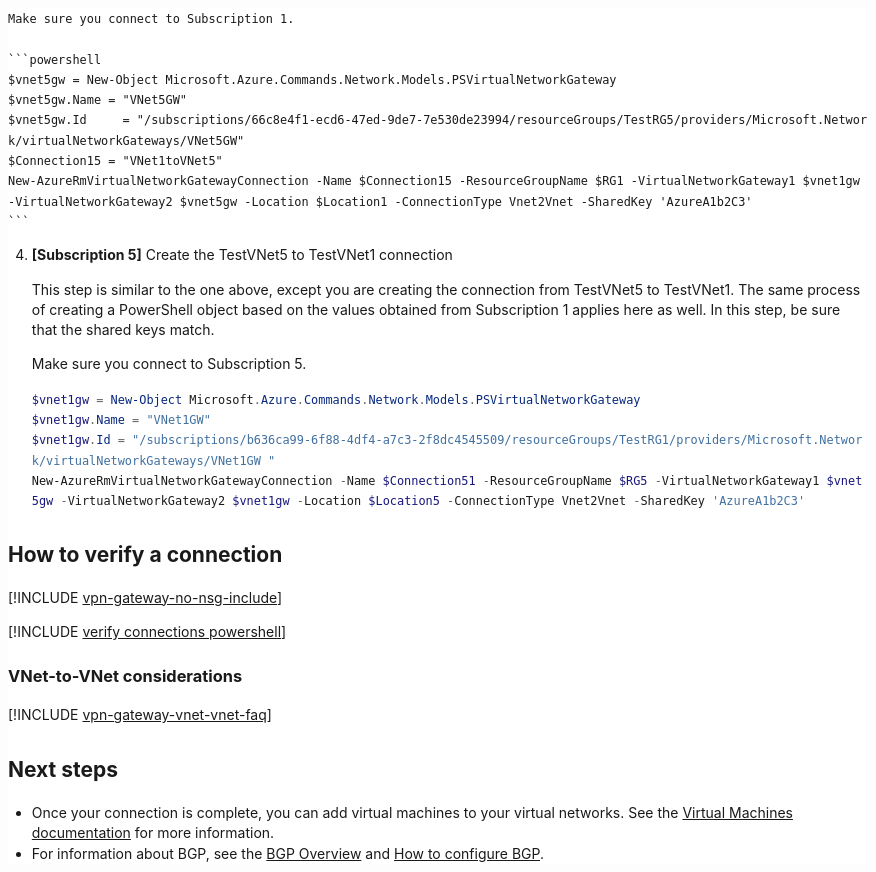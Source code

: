     Make sure you connect to Subscription 1.

    ```powershell
    $vnet5gw = New-Object Microsoft.Azure.Commands.Network.Models.PSVirtualNetworkGateway
    $vnet5gw.Name = "VNet5GW"
    $vnet5gw.Id     = "/subscriptions/66c8e4f1-ecd6-47ed-9de7-7e530de23994/resourceGroups/TestRG5/providers/Microsoft.Network/virtualNetworkGateways/VNet5GW"
    $Connection15 = "VNet1toVNet5"
    New-AzureRmVirtualNetworkGatewayConnection -Name $Connection15 -ResourceGroupName $RG1 -VirtualNetworkGateway1 $vnet1gw -VirtualNetworkGateway2 $vnet5gw -Location $Location1 -ConnectionType Vnet2Vnet -SharedKey 'AzureA1b2C3'
    ```
4. **[Subscription 5]** Create the TestVNet5 to TestVNet1 connection

    This step is similar to the one above, except you are creating the connection from TestVNet5 to TestVNet1. The same process of creating a PowerShell object based on the values obtained from Subscription 1 applies here as well. In this step, be sure that the shared keys match.

    Make sure you connect to Subscription 5.

    ```powershell
    $vnet1gw = New-Object Microsoft.Azure.Commands.Network.Models.PSVirtualNetworkGateway
    $vnet1gw.Name = "VNet1GW"
    $vnet1gw.Id = "/subscriptions/b636ca99-6f88-4df4-a7c3-2f8dc4545509/resourceGroups/TestRG1/providers/Microsoft.Network/virtualNetworkGateways/VNet1GW "
    New-AzureRmVirtualNetworkGatewayConnection -Name $Connection51 -ResourceGroupName $RG5 -VirtualNetworkGateway1 $vnet5gw -VirtualNetworkGateway2 $vnet1gw -Location $Location5 -ConnectionType Vnet2Vnet -SharedKey 'AzureA1b2C3'
    ```

## <a name="verify"></a>How to verify a connection
[!INCLUDE [vpn-gateway-no-nsg-include](../../includes/vpn-gateway-no-nsg-include.md)]

[!INCLUDE [verify connections powershell](../../includes/vpn-gateway-verify-connection-ps-rm-include.md)]

### <a name="faq"></a>VNet-to-VNet considerations
[!INCLUDE [vpn-gateway-vnet-vnet-faq](../../includes/vpn-gateway-vnet-vnet-faq-include.md)]

## Next steps

* Once your connection is complete, you can add virtual machines to your virtual networks. See the [Virtual Machines documentation](/virtual-machines/) for more information.
* For information about BGP, see the [BGP Overview](vpn-gateway-bgp-overview.md) and [How to configure BGP](vpn-gateway-bgp-resource-manager-ps.md).
